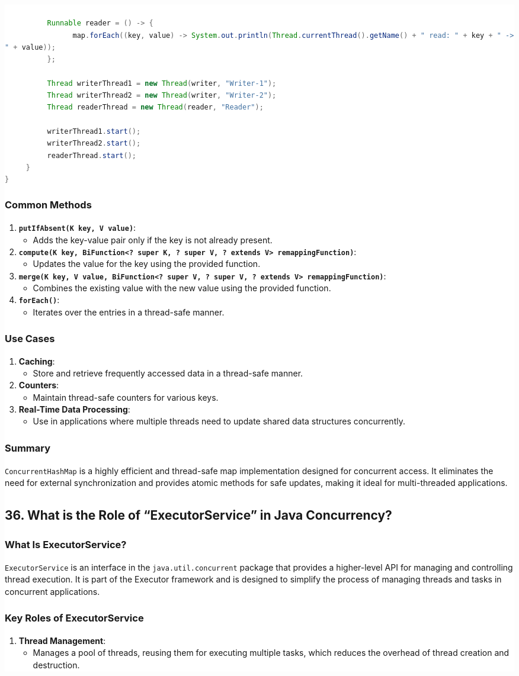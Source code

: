 ```java

          Runnable reader = () -> {
                map.forEach((key, value) -> System.out.println(Thread.currentThread().getName() + " read: " + key + " -> " + value));
          };

          Thread writerThread1 = new Thread(writer, "Writer-1");
          Thread writerThread2 = new Thread(writer, "Writer-2");
          Thread readerThread = new Thread(reader, "Reader");

          writerThread1.start();
          writerThread2.start();
          readerThread.start();
     }
}
```

### Common Methods
1. **`putIfAbsent(K key, V value)`**:
    - Adds the key-value pair only if the key is not already present.
2. **`compute(K key, BiFunction<? super K, ? super V, ? extends V> remappingFunction)`**:
    - Updates the value for the key using the provided function.
3. **`merge(K key, V value, BiFunction<? super V, ? super V, ? extends V> remappingFunction)`**:
    - Combines the existing value with the new value using the provided function.
4. **`forEach()`**:
    - Iterates over the entries in a thread-safe manner.

### Use Cases
1. **Caching**:
    - Store and retrieve frequently accessed data in a thread-safe manner.
2. **Counters**:
    - Maintain thread-safe counters for various keys.
3. **Real-Time Data Processing**:
    - Use in applications where multiple threads need to update shared data structures concurrently.

### Summary
`ConcurrentHashMap` is a highly efficient and thread-safe map implementation designed for concurrent access. It eliminates the need for external synchronization and provides atomic methods for safe updates, making it ideal for multi-threaded applications.


## 36. What is the Role of “ExecutorService” in Java Concurrency?

### What Is ExecutorService?
`ExecutorService` is an interface in the `java.util.concurrent` package that provides a higher-level API for managing and controlling thread execution. It is part of the Executor framework and is designed to simplify the process of managing threads and tasks in concurrent applications.

### Key Roles of ExecutorService
1. **Thread Management**:
    - Manages a pool of threads, reusing them for executing multiple tasks, which reduces the overhead of thread creation and destruction.
